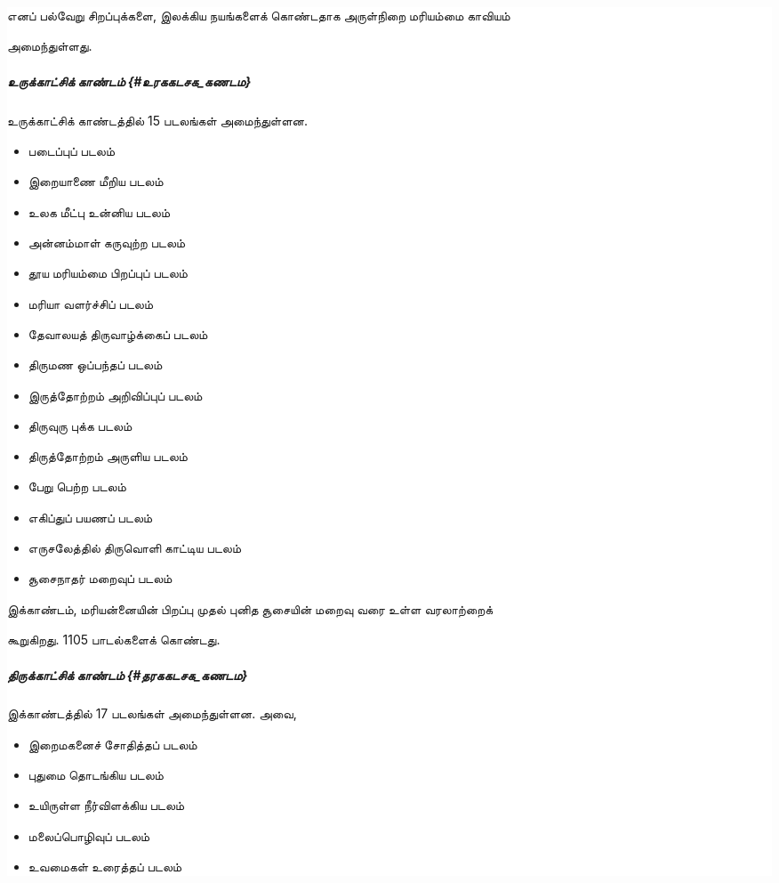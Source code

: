 எனப் பல்வேறு சிறப்புக்களை, இலக்கிய நயங்களைக் கொண்டதாக அருள்நிறை மரியம்மை காவியம்

அமைந்துள்ளது.



##### உருக்காட்சிக் காண்டம் {#உரககடசக_கணடம}



உருக்காட்சிக் காண்டத்தில் 15 படலங்கள் அமைந்துள்ளன.



-   படைப்புப் படலம்

-   இறையாணை மீறிய படலம்

-   உலக மீட்பு உன்னிய படலம்

-   அன்னம்மாள் கருவுற்ற படலம்

-   தூய மரியம்மை பிறப்புப் படலம்

-   மரியா வளர்ச்சிப் படலம்

-   தேவாலயத் திருவாழ்க்கைப் படலம்

-   திருமண ஒப்பந்தப் படலம்

-   இருத்தோற்றம் அறிவிப்புப் படலம்

-   திருவுரு புக்க படலம்

-   திருத்தோற்றம் அருளிய படலம்

-   பேறு பெற்ற படலம்

-   எகிப்துப் பயணப் படலம்

-   எருசலேத்தில் திருவொளி காட்டிய படலம்

-   சூசைநாதர் மறைவுப் படலம்



இக்காண்டம், மரியன்னையின் பிறப்பு முதல் புனித சூசையின் மறைவு வரை உள்ள வரலாற்றைக்

கூறுகிறது. 1105 பாடல்களைக் கொண்டது.



##### திருக்காட்சிக் காண்டம் {#தரககடசக_கணடம}



இக்காண்டத்தில் 17 படலங்கள் அமைந்துள்ளன. அவை,



-   இறைமகனைச் சோதித்தப் படலம்

-   புதுமை தொடங்கிய படலம்

-   உயிருள்ள நீர்விளக்கிய படலம்

-   மலைப்பொழிவுப் படலம்

-   உவமைகள் உரைத்தப் படலம்
